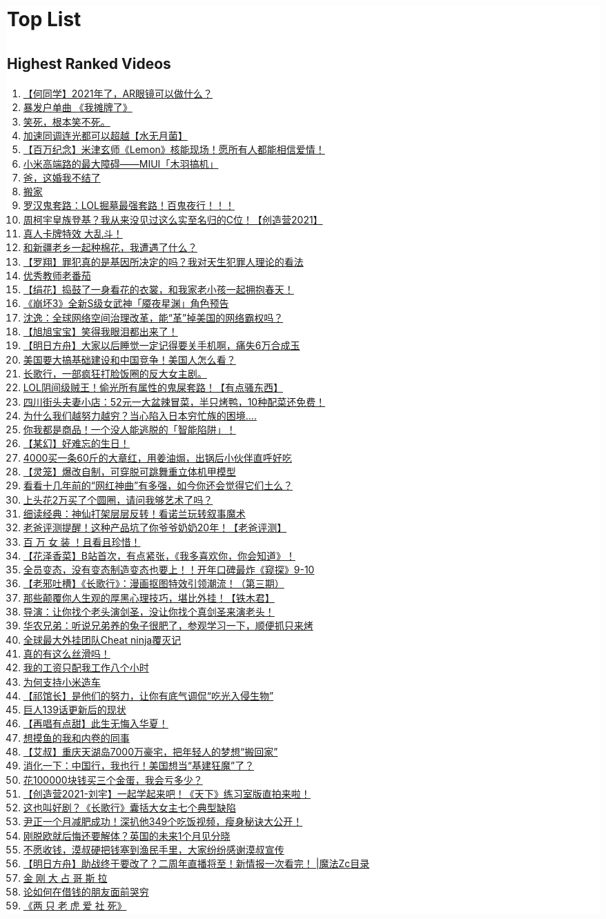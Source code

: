 # Top List
## Highest Ranked Videos
1. [【何同学】2021年了，AR眼镜可以做什么？](https://www.bilibili.com/video/BV1RA41157hM)
1. [暴发户单曲 《我摊牌了》](https://www.bilibili.com/video/BV1Ep4y187W7)
1. [笑死，根本笑不死。](https://www.bilibili.com/video/BV1K64y1S7j9)
1. [加速同调连光都可以超越【水无月菌】](https://www.bilibili.com/video/BV1DK4y1m7A5)
1. [【百万纪念】米津玄师《Lemon》核能现场！愿所有人都能相信爱情！](https://www.bilibili.com/video/BV1Gy4y147u8)
1. [小米高端路的最大障碍——MIUI「木羽搞机」](https://www.bilibili.com/video/BV1u64y1S7oj)
1. [爸，这婚我不结了](https://www.bilibili.com/video/BV11K411w7ez)
1. [搬家](https://www.bilibili.com/video/BV1Q64y1v7ie)
1. [罗汉鬼套路：LOL掘墓最强套路！百鬼夜行！！！](https://www.bilibili.com/video/BV1g54y1b7Mw)
1. [周柯宇皇族登基？我从来没见过这么实至名归的C位！【创造营2021】](https://www.bilibili.com/video/BV1VA411L7Bd)
1. [真人卡牌特效 大乱斗！](https://www.bilibili.com/video/BV1Yv41177S5)
1. [和新疆老乡一起种棉花，我遭遇了什么？](https://www.bilibili.com/video/BV1fA41157Eu)
1. [【罗翔】罪犯真的是基因所决定的吗？我对天生犯罪人理论的看法](https://www.bilibili.com/video/BV11Z4y1F76P)
1. [优秀教师老番茄](https://www.bilibili.com/video/BV15b4y1D7Mc)
1. [【绢花】捣鼓了一身看花的衣裳，和我家老小孩一起拥抱春天！](https://www.bilibili.com/video/BV1RZ4y1F7nN)
1. [《崩坏3》全新S级女武神「魇夜星渊」角色预告](https://www.bilibili.com/video/BV1J54y1b7Mf)
1. [沈逸：全球网络空间治理改革，能“革”掉美国的网络霸权吗？](https://www.bilibili.com/video/BV1Hy4y1x7Ji)
1. [【旭旭宝宝】笑得我眼泪都出来了！](https://www.bilibili.com/video/BV1H54y1b7cQ)
1. [【明日方舟】大家以后睡觉一定记得要关手机啊，痛失6万合成玉](https://www.bilibili.com/video/BV14X4y1g7QZ)
1. [美国要大搞基础建设和中国竞争！美国人怎么看？](https://www.bilibili.com/video/BV1GA411L74m)
1. [长歌行，一部疯狂打脸饭圈的反大女主剧。](https://www.bilibili.com/video/BV1Ri4y1P7tu)
1. [LOL阴间级贼王！偷光所有属性的鬼屎套路！【有点骚东西】](https://www.bilibili.com/video/BV1kv41187w8)
1. [四川街头夫妻小店：52元一大盆辣冒菜，半只烤鸭，10种配菜还免费！](https://www.bilibili.com/video/BV1W5411c7xH)
1. [为什么我们越努力越穷？当心陷入日本穷忙族的困境....](https://www.bilibili.com/video/BV1Sy4y1b7qh)
1. [你我都是商品！一个没人能逃脱的「智能陷阱」！](https://www.bilibili.com/video/BV1j5411c7yn)
1. [【某幻】好难忘的生日！](https://www.bilibili.com/video/BV1th411D716)
1. [4000买一条60斤的大章红，用姜油焗，出锅后小伙伴直呼好吃](https://www.bilibili.com/video/BV1Wy4y1b7qJ)
1. [【灵笼】爆改自制，可穿脱可跳舞重立体机甲模型](https://www.bilibili.com/video/BV1N64y1S77F)
1. [看看十几年前的“网红神曲”有多强，如今你还会觉得它们土么？](https://www.bilibili.com/video/BV1XV411E7jk)
1. [上头花2万买了个圆圈，请问我够艺术了吗？](https://www.bilibili.com/video/BV1mK4y1N7Vv)
1. [细读经典：神仙打架层层反转！看诺兰玩转叙事魔术](https://www.bilibili.com/video/BV1SU4y187DT)
1. [老爸评测提醒！这种产品坑了你爷爷奶奶20年！【老爸评测】](https://www.bilibili.com/video/BV1fB4y1P7eT)
1. [百 万 女 装 ！且看且珍惜！](https://www.bilibili.com/video/BV1n5411c7uV)
1. [【花泽香菜】B站首次，有点紧张，《我多喜欢你，你会知道》！](https://www.bilibili.com/video/BV1jV411H7XC)
1. [全员变态，没有变态制造变态也要上！！开年口碑最炸《窥探》9-10](https://www.bilibili.com/video/BV1J54y1h7gc)
1. [【老邪吐槽】《长歌行》：漫画抠图特效引领潮流！（第三期）](https://www.bilibili.com/video/BV1354y1b7G4)
1. [那些颠覆你人生观的厚黑心理技巧，堪比外挂！【铁木君】](https://www.bilibili.com/video/BV1sh411D7YA)
1. [导演：让你找个老头演剑圣，没让你找个真剑圣来演老头！](https://www.bilibili.com/video/BV1Ff4y147kV)
1. [华农兄弟：听说兄弟养的兔子很肥了，参观学习一下，顺便抓只来烤](https://www.bilibili.com/video/BV1ui4y1A7UZ)
1. [全球最大外挂团队Cheat ninja覆灭记](https://www.bilibili.com/video/BV1G64y1S7wv)
1. [真的有这么丝滑吗！](https://www.bilibili.com/video/BV1GA411K7Lu)
1. [我的工资只配我工作八个小时](https://www.bilibili.com/video/BV1FK4y1K7CL)
1. [为何支持小米造车](https://www.bilibili.com/video/BV1Eb4y1X7cQ)
1. [【祁馆长】是他们的努力，让你有底气调侃“吃光入侵生物”](https://www.bilibili.com/video/BV1vA41157mF)
1. [巨人139话更新后的现状](https://www.bilibili.com/video/BV1ZV411n7MF)
1. [【再唱有点甜】此生无悔入华夏！](https://www.bilibili.com/video/BV18y4y1x7Ev)
1. [想摸鱼的我和内卷的同事](https://www.bilibili.com/video/BV1fv411j7jE)
1. [【艾叔】重庆天湖岛7000万豪宅，把年轻人的梦想“搬回家”](https://www.bilibili.com/video/BV1r64y1S7YU)
1. [消化一下：中国行，我也行！美国想当“基建狂魔”了？](https://www.bilibili.com/video/BV1BA41157Dz)
1. [花100000块钱买三个金蛋，我会亏多少？](https://www.bilibili.com/video/BV1yf4y1x7cB)
1. [【创造营2021-刘宇】一起学起来吧！《天下》练习室版直拍来啦！](https://www.bilibili.com/video/BV1TZ4y1c7se)
1. [这也叫好剧？《长歌行》囊括大女主七个典型缺陷](https://www.bilibili.com/video/BV1M5411A7DR)
1. [尹正一个月减肥成功！深扒他349个吃饭视频，瘦身秘诀大公开！](https://www.bilibili.com/video/BV12y4y1x7Rk)
1. [刚脱欧就后悔还要解体？英国的未来1个月见分晓](https://www.bilibili.com/video/BV1by4y1b7iv)
1. [不愿收钱，漠叔硬把钱塞到渔民手里，大家纷纷感谢漠叔宣传](https://www.bilibili.com/video/BV15Z4y1c7xB)
1. [【明日方舟】助战终于要改了？二周年直播将至！新情报一次看完！ |魔法Zc目录](https://www.bilibili.com/video/BV1VA411K7zU)
1. [金 刚 大 占 哥 斯 拉](https://www.bilibili.com/video/BV15p4y187dX)
1. [论如何在借钱的朋友面前哭穷](https://www.bilibili.com/video/BV1Ri4y1w7K8)
1. [《两 只 老 虎 爱 社 死》](https://www.bilibili.com/video/BV1VZ4y1c7GH)